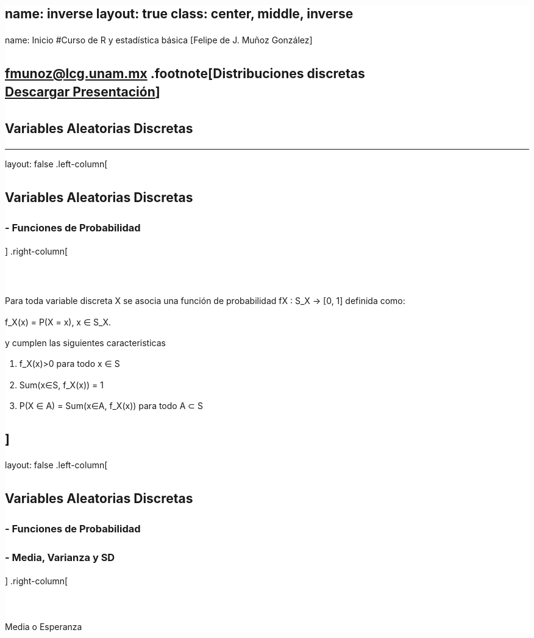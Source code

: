 name: inverse
layout: true
class: center, middle, inverse
---
name: Inicio
#Curso de R y estadística básica
[Felipe de J. Muñoz González]

[fmunoz@lcg.unam.mx](mailto:fmunoz@lcg.unam.mx)
.footnote[Distribuciones discretas<br>[Descargar Presentación](http://pipemg.github.io/R_slides/presentacion3.pdf)]
---
## Variables Aleatorias Discretas
---

layout: false
.left-column[
  ## Variables Aleatorias Discretas
   ### - Funciones de Probabilidad

]
.right-column[
<br><br><br><br>
Para toda variable discreta X se asocia una función de probabilidad fX :
S_X → [0, 1] definida como:

f_X(x) = P(X = x), x ∈ S_X. 

y cumplen las siguientes caracteristicas

1. f_X(x)>0 para todo x ∈ S

2. Sum(x∈S, f_X(x)) = 1

3. P(X ∈ A) = Sum(x∈A, f_X(x)) para todo A ⊂ S

]
---

layout: false
.left-column[
  ## Variables Aleatorias Discretas
   ### - Funciones de Probabilidad
   ### - Media, Varianza y SD

]
.right-column[
<br><br><br>

Media o Esperanza
